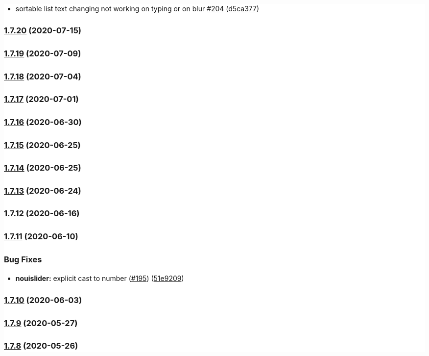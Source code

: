 * sortable list text changing not working on typing or on blur [#204](https://github.com/surveyjs/widgets/issues/204) ([d5ca377](https://github.com/surveyjs/widgets/commit/d5ca377fb546fe8ce5f556ebfad8d22b1746476b))

### [1.7.20](https://github.com/surveyjs/widgets/compare/v1.7.19...v1.7.20) (2020-07-15)

### [1.7.19](https://github.com/surveyjs/widgets/compare/v1.7.18...v1.7.19) (2020-07-09)

### [1.7.18](https://github.com/surveyjs/widgets/compare/v1.7.17...v1.7.18) (2020-07-04)

### [1.7.17](https://github.com/surveyjs/widgets/compare/v1.7.16...v1.7.17) (2020-07-01)

### [1.7.16](https://github.com/surveyjs/widgets/compare/v1.7.15...v1.7.16) (2020-06-30)

### [1.7.15](https://github.com/surveyjs/widgets/compare/v1.7.14...v1.7.15) (2020-06-25)

### [1.7.14](https://github.com/surveyjs/widgets/compare/v1.7.13...v1.7.14) (2020-06-25)

### [1.7.13](https://github.com/surveyjs/widgets/compare/v1.7.12...v1.7.13) (2020-06-24)

### [1.7.12](https://github.com/surveyjs/widgets/compare/v1.7.11...v1.7.12) (2020-06-16)

### [1.7.11](https://github.com/surveyjs/widgets/compare/v1.7.10...v1.7.11) (2020-06-10)


### Bug Fixes

* **nouislider:** explicit cast to number ([#195](https://github.com/surveyjs/widgets/issues/195)) ([51e9209](https://github.com/surveyjs/widgets/commit/51e920977a5c191dcca45ab91d29782675b0f022))

### [1.7.10](https://github.com/surveyjs/widgets/compare/v1.7.9...v1.7.10) (2020-06-03)

### [1.7.9](https://github.com/surveyjs/widgets/compare/v1.7.8...v1.7.9) (2020-05-27)

### [1.7.8](https://github.com/surveyjs/widgets/compare/v1.7.7...v1.7.8) (2020-05-26)
